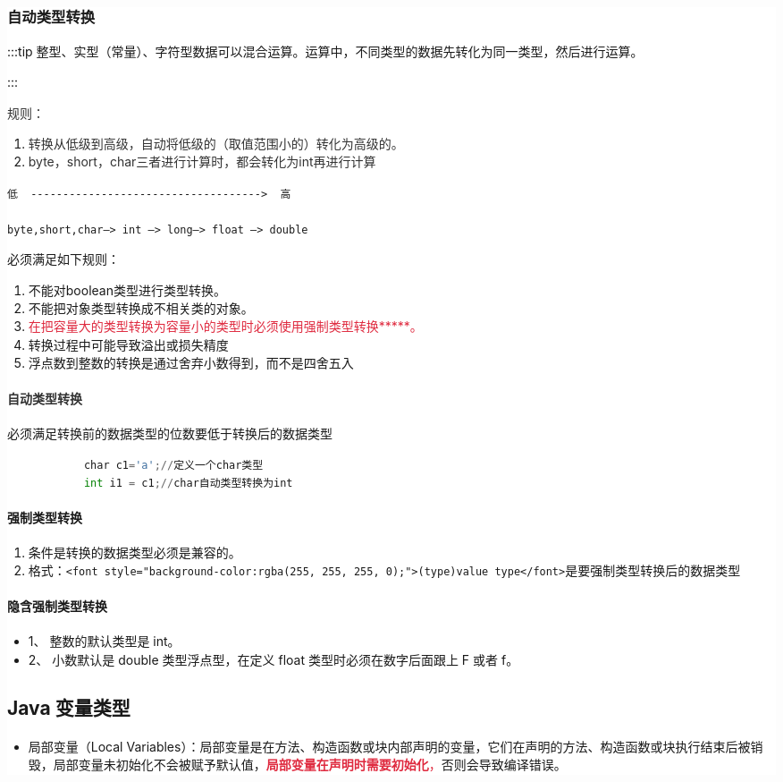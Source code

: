 
### <font style="background-color:rgba(255, 255, 255, 0);">自动类型转换</font>
:::tip
<font style="background-color:rgba(255, 255, 255, 0);">整型、实型（常量）、字符型数据可以混合运算。运算中，不同类型的数据先转化为同一类型，然后进行运算。</font>

:::

<font style="color:rgb(51, 51, 51);background-color:rgba(255, 255, 255, 0);">规则：</font>

1. <font style="color:rgb(51, 51, 51);background-color:rgba(255, 255, 255, 0);">转换从低级到高级，自动将低级的（取值范围小的）转化为高级的。</font>
2. <font style="color:rgb(51, 51, 51);background-color:rgba(255, 255, 255, 0);">byte，short，char三者进行计算时，都会转化为int再进行计算</font>

```plain
低  ------------------------------------>  高

byte,short,char—> int —> long—> float —> double
```

<font style="background-color:rgba(255, 255, 255, 0);">必须满足如下规则：</font>

1. <font style="background-color:rgba(255, 255, 255, 0);">不能对boolean类型进行类型转换。</font>
2. <font style="background-color:rgba(255, 255, 255, 0);">不能把对象类型转换成不相关类的对象。</font>
3. <font style="color:#DF2A3F;background-color:rgba(255, 255, 255, 0);">在把容量大的类型转换为容量小的类型时必须使用强制类型转换*****。</font>
4. <font style="background-color:rgba(255, 255, 255, 0);">转换过程中可能导致溢出或损失精度</font>
5. <font style="background-color:rgba(255, 255, 255, 0);">浮点数到整数的转换是通过舍弃小数得到，而不是四舍五入</font>

#### <font style="color:rgb(51, 51, 51);background-color:rgba(255, 255, 255, 0);">自动类型转换</font>
<font style="background-color:rgba(255, 255, 255, 0);">必须满足转换前的数据类型的位数要低于转换后的数据类型</font>

```python
            char c1='a';//定义一个char类型
            int i1 = c1;//char自动类型转换为int
```

#### <font style="background-color:rgba(255, 255, 255, 0);">强制类型转换</font>
1. <font style="background-color:rgba(255, 255, 255, 0);">条件是转换的数据类型必须是兼容的。</font>
2. <font style="background-color:rgba(255, 255, 255, 0);">格式：</font>`<font style="background-color:rgba(255, 255, 255, 0);">(type)value type</font>`<font style="background-color:rgba(255, 255, 255, 0);">是要强制类型转换后的数据类型</font>

#### <font style="background-color:rgba(255, 255, 255, 0);">隐含强制类型转换</font>
+ <font style="background-color:rgba(255, 255, 255, 0);">1、 整数的默认类型是 int。</font>
+ <font style="background-color:rgba(255, 255, 255, 0);">2、 小数默认是 double 类型浮点型，在定义 float 类型时必须在数字后面跟上 F 或者 f。</font>

## <font style="background-color:rgba(255, 255, 255, 0);">Java 变量类型</font>
+ <font style="background-color:rgba(255, 255, 255, 0);">局部变量（L</font><font style="background-color:rgba(255, 255, 255, 0);">ocal Variables）：局部变量是在方法、构造函数或块内部声明的变量，它们在声明的方法、构造函数或块执行结束后被销毁，局部变量未初始化不会被赋予默认值，</font>**<font style="color:#DF2A3F;background-color:rgba(255, 255, 255, 0);">局部变量在声明时需要初始化</font>**<font style="color:#DF2A3F;background-color:rgba(255, 255, 255, 0);">，</font><font style="background-color:rgba(255, 255, 255, 0);">否则会导致编译错误。</font>

